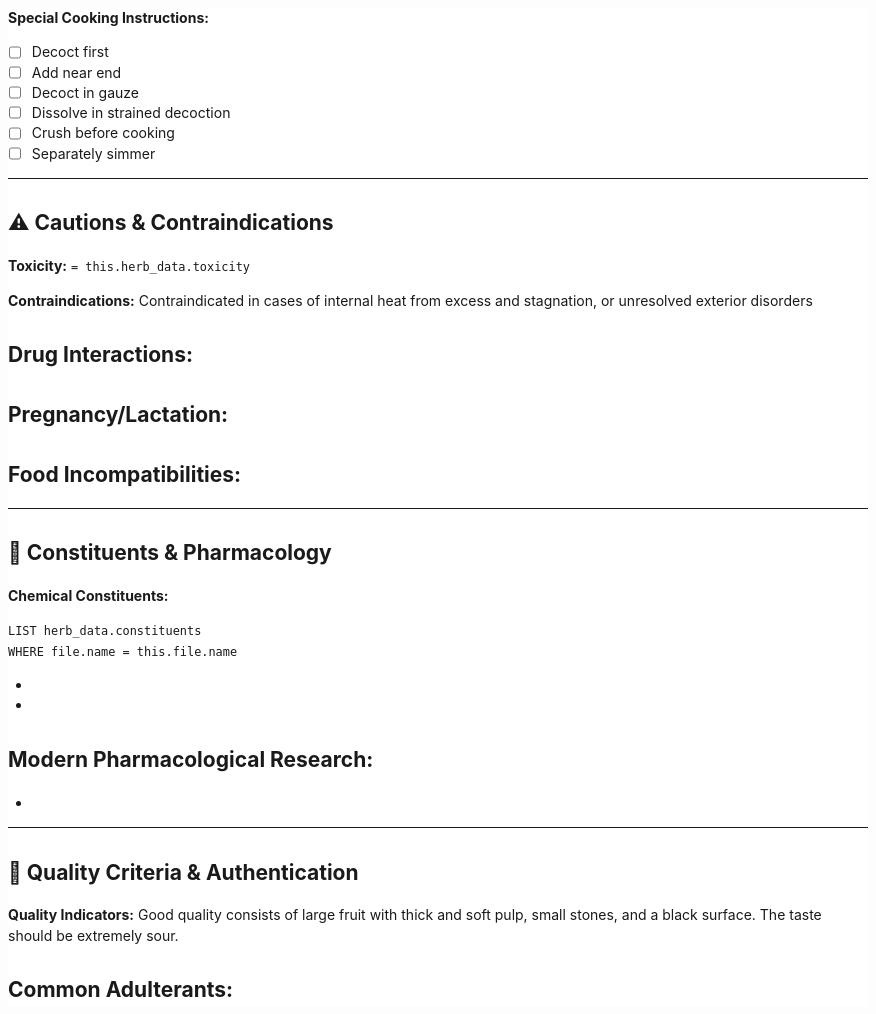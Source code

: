 **Special Cooking Instructions:**
- [ ] Decoct first
- [ ] Add near end
- [ ] Decoct in gauze
- [ ] Dissolve in strained decoction
- [ ] Crush before cooking
- [ ] Separately simmer

---

## ⚠️ Cautions & Contraindications

**Toxicity:** `= this.herb_data.toxicity`

**Contraindications:**
Contraindicated in cases of internal heat from excess and stagnation, or unresolved exterior disorders

**Drug Interactions:**
-

**Pregnancy/Lactation:**
-

**Food Incompatibilities:**
-

---

## 🧪 Constituents & Pharmacology

**Chemical Constituents:**
```dataview
LIST herb_data.constituents
WHERE file.name = this.file.name
```

-
-

**Modern Pharmacological Research:**
-
-

---

## 🌱 Quality Criteria & Authentication

**Quality Indicators:**
Good quality consists of large fruit with thick and soft pulp, small stones, and a black surface. The taste should be extremely sour.

**Common Adulterants:**
-

